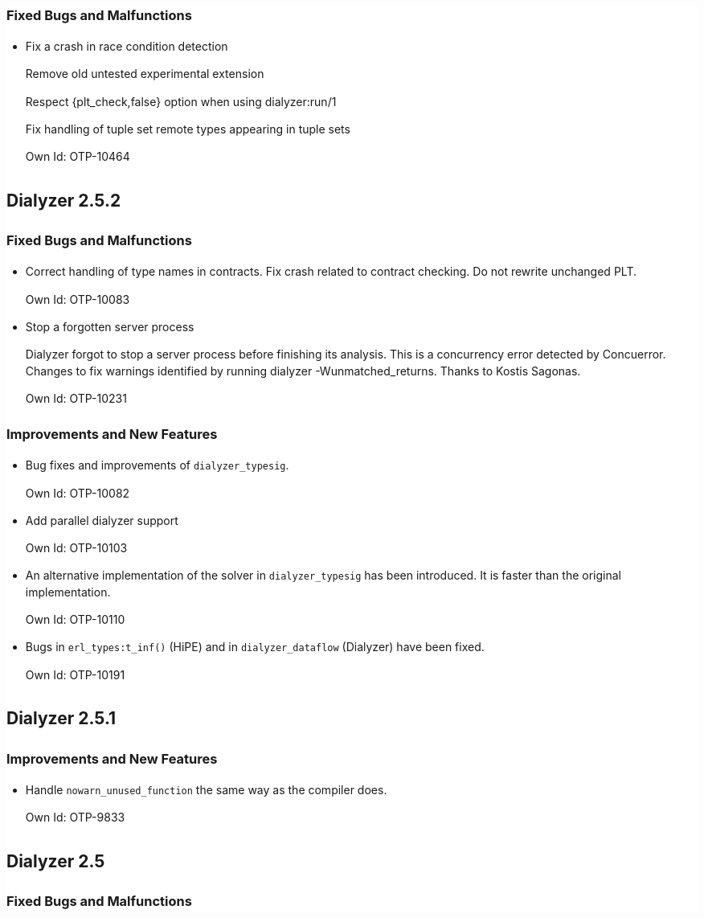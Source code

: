 ### Fixed Bugs and Malfunctions

* Fix a crash in race condition detection

  Remove old untested experimental extension

  Respect \{plt_check,false\} option when using dialyzer:run/1

  Fix handling of tuple set remote types appearing in tuple sets

  Own Id: OTP-10464

## Dialyzer 2.5.2

### Fixed Bugs and Malfunctions

* Correct handling of type names in contracts. Fix crash related to contract checking. Do not rewrite unchanged PLT.

  Own Id: OTP-10083
* Stop a forgotten server process

  Dialyzer forgot to stop a server process before finishing its analysis. This is a concurrency error detected by Concuerror. Changes to fix warnings identified by running dialyzer -Wunmatched_returns. Thanks to Kostis Sagonas.

  Own Id: OTP-10231

### Improvements and New Features

* Bug fixes and improvements of `dialyzer_typesig`.

  Own Id: OTP-10082
* Add parallel dialyzer support

  Own Id: OTP-10103
* An alternative implementation of the solver in `dialyzer_typesig` has been introduced. It is faster than the original implementation.

  Own Id: OTP-10110
* Bugs in `erl_types:t_inf()` (HiPE) and in `dialyzer_dataflow` (Dialyzer) have been fixed.

  Own Id: OTP-10191

## Dialyzer 2.5.1

### Improvements and New Features

* Handle `nowarn_unused_function` the same way as the compiler does.

  Own Id: OTP-9833

## Dialyzer 2.5

### Fixed Bugs and Malfunctions
